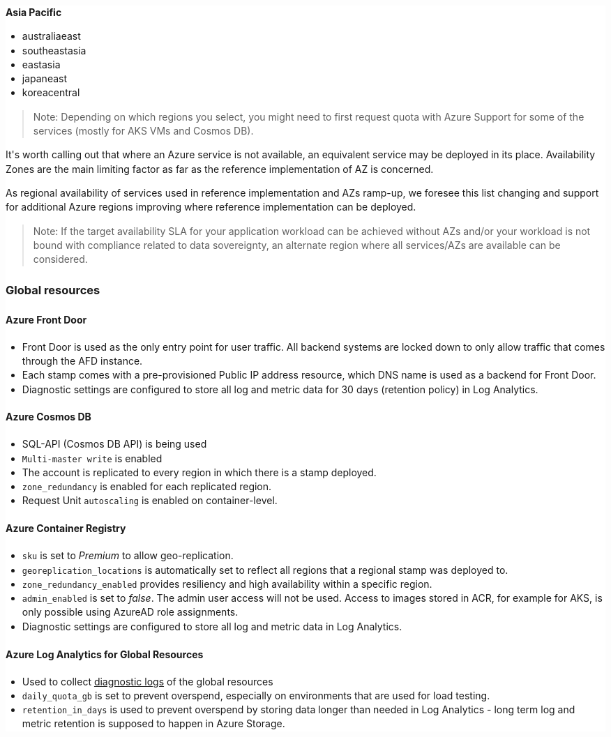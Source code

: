 **Asia Pacific**

- australiaeast
- southeastasia
- eastasia
- japaneast
- koreacentral

> Note: Depending on which regions you select, you might need to first request quota with Azure Support for some of the services (mostly for AKS VMs and Cosmos DB).

It's worth calling out that where an Azure service is not available, an equivalent service may be deployed in its place. Availability Zones are the main limiting factor as far as the reference implementation of AZ is concerned.

As regional availability of services used in reference implementation and AZs ramp-up, we foresee this list changing and support for additional Azure regions improving where reference implementation can be deployed.

> Note: If the target availability SLA for your application workload can be achieved without AZs and/or your workload is not bound with compliance related to data sovereignty, an alternate region where all services/AZs are available can be considered.

### Global resources

#### Azure Front Door

- Front Door is used as the only entry point for user traffic. All backend systems are locked down to only allow traffic that comes through the AFD instance.
- Each stamp comes with a pre-provisioned Public IP address resource, which DNS name is used as a backend for Front Door.
- Diagnostic settings are configured to store all log and metric data for 30 days (retention policy) in Log Analytics.

#### Azure Cosmos DB

- SQL-API (Cosmos DB API) is being used
- `Multi-master write` is enabled
- The account is replicated to every region in which there is a stamp deployed.
- `zone_redundancy` is enabled for each replicated region.
- Request Unit `autoscaling` is enabled on container-level.

#### Azure Container Registry

- `sku` is set to *Premium* to allow geo-replication.
- `georeplication_locations` is automatically set to reflect all regions that a regional stamp was deployed to.
- `zone_redundancy_enabled` provides resiliency and high availability within a specific region.
- `admin_enabled` is set to *false*. The admin user access will not be used. Access to images stored in ACR, for example for AKS, is only possible using AzureAD role assignments.
- Diagnostic settings are configured to store all log and metric data in Log Analytics.

#### Azure Log Analytics for Global Resources

- Used to collect [diagnostic logs](https://docs.microsoft.com/azure/azure-monitor/essentials/diagnostic-settings) of the global resources
- `daily_quota_gb` is set to prevent overspend, especially on environments that are used for load testing.
- `retention_in_days` is used to prevent overspend by storing data longer than needed in Log Analytics - long term log and metric retention is supposed to happen in Azure Storage.
